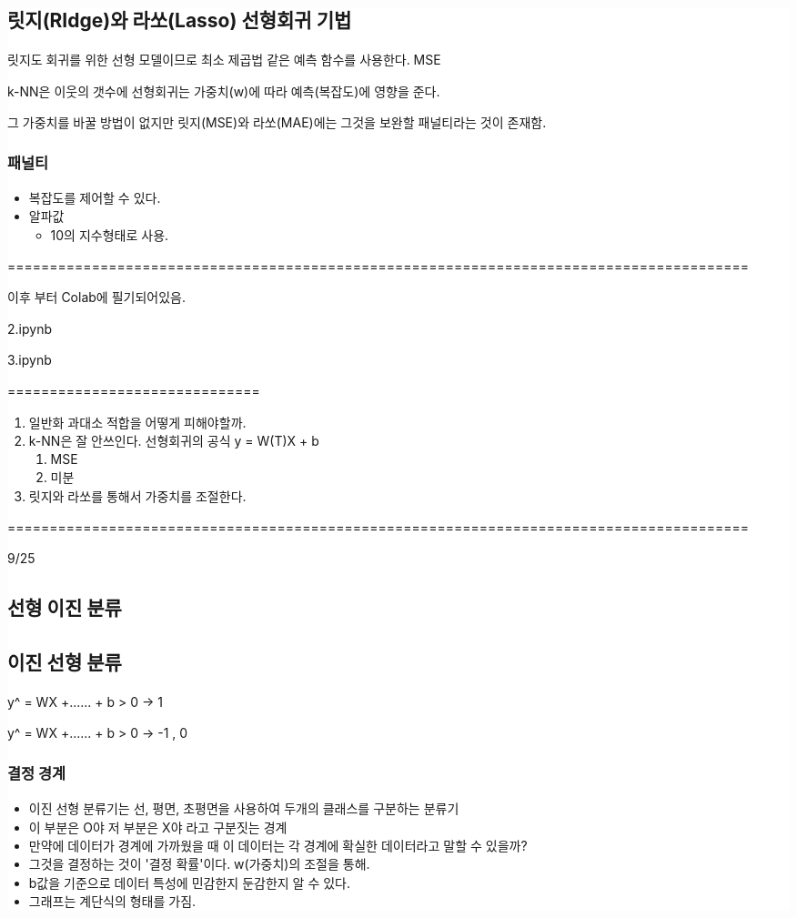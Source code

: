 

##  릿지(RIdge)와 라쏘(Lasso) 선형회귀 기법

릿지도 회귀를 위한 선형 모델이므로 최소 제곱법 같은 예측 함수를 사용한다.  MSE

k-NN은 이웃의 갯수에 선형회귀는 가중치(w)에 따라 예측(복잡도)에 영향을 준다.

그 가중치를 바꿀 방법이 없지만 릿지(MSE)와 라쏘(MAE)에는 그것을 보완할 패널티라는 것이 존재함.

### 패널티

- 복잡도를 제어할 수 있다.
- 알파값
  - 10의 지수형태로 사용.





========================================================================================

이후 부터  Colab에 필기되어있음. 

2.ipynb

3.ipynb

==============================

1. 일반화 과대소 적합을 어떻게 피해야할까.
2. k-NN은 잘 안쓰인다. 선형회귀의 공식 y = W(T)X + b 
   1. MSE
   2. 미분
3. 릿지와 라쏘를 통해서 가중치를 조절한다. 



========================================================================================

9/25

## 선형 이진 분류



## 이진 선형 분류

y^ = WX +...... + b > 0 -> 1

y^ = WX +...... + b > 0 -> -1 ,  0



### 결정 경계

- 이진 선형 분류기는 선, 평면, 초평면을 사용하여 두개의 클래스를 구분하는 분류기
- 이 부분은 O야 저 부분은 X야 라고 구분짓는 경계
- 만약에 데이터가 경계에 가까웠을 때 이 데이터는 각 경계에 확실한 데이터라고 말할 수 있을까?
- 그것을 결정하는 것이 '결정 확률'이다. w(가중치)의 조절을 통해.
- b값을 기준으로 데이터 특성에 민감한지 둔감한지 알 수 있다.
- 그래프는 계단식의 형태를 가짐.
